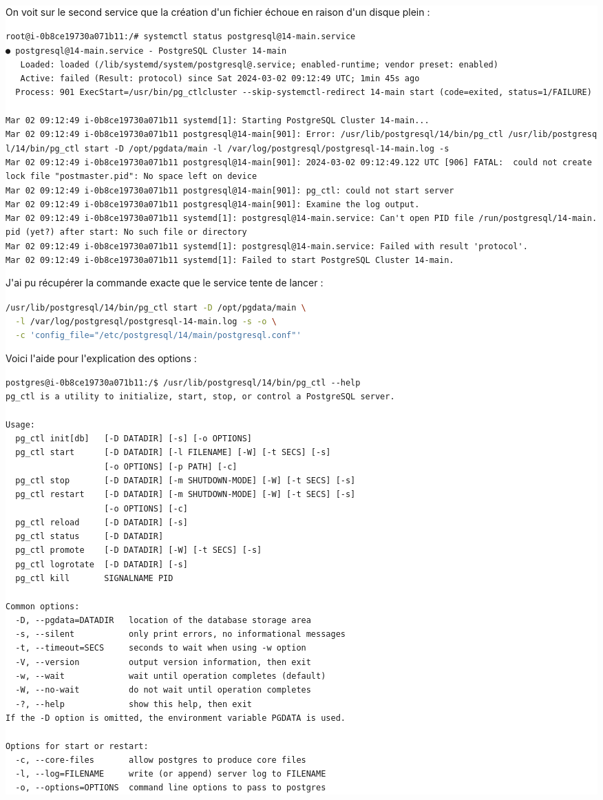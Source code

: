 On voit sur le second service que la création d'un fichier échoue en raison d'un disque plein :

```console
root@i-0b8ce19730a071b11:/# systemctl status postgresql@14-main.service 
● postgresql@14-main.service - PostgreSQL Cluster 14-main
   Loaded: loaded (/lib/systemd/system/postgresql@.service; enabled-runtime; vendor preset: enabled)
   Active: failed (Result: protocol) since Sat 2024-03-02 09:12:49 UTC; 1min 45s ago
  Process: 901 ExecStart=/usr/bin/pg_ctlcluster --skip-systemctl-redirect 14-main start (code=exited, status=1/FAILURE)

Mar 02 09:12:49 i-0b8ce19730a071b11 systemd[1]: Starting PostgreSQL Cluster 14-main...
Mar 02 09:12:49 i-0b8ce19730a071b11 postgresql@14-main[901]: Error: /usr/lib/postgresql/14/bin/pg_ctl /usr/lib/postgresql/14/bin/pg_ctl start -D /opt/pgdata/main -l /var/log/postgresql/postgresql-14-main.log -s 
Mar 02 09:12:49 i-0b8ce19730a071b11 postgresql@14-main[901]: 2024-03-02 09:12:49.122 UTC [906] FATAL:  could not create lock file "postmaster.pid": No space left on device
Mar 02 09:12:49 i-0b8ce19730a071b11 postgresql@14-main[901]: pg_ctl: could not start server
Mar 02 09:12:49 i-0b8ce19730a071b11 postgresql@14-main[901]: Examine the log output.
Mar 02 09:12:49 i-0b8ce19730a071b11 systemd[1]: postgresql@14-main.service: Can't open PID file /run/postgresql/14-main.pid (yet?) after start: No such file or directory
Mar 02 09:12:49 i-0b8ce19730a071b11 systemd[1]: postgresql@14-main.service: Failed with result 'protocol'.
Mar 02 09:12:49 i-0b8ce19730a071b11 systemd[1]: Failed to start PostgreSQL Cluster 14-main.
```

J'ai pu récupérer la commande exacte que le service tente de lancer :

```bash
/usr/lib/postgresql/14/bin/pg_ctl start -D /opt/pgdata/main \
  -l /var/log/postgresql/postgresql-14-main.log -s -o \
  -c 'config_file="/etc/postgresql/14/main/postgresql.conf"'
```

Voici l'aide pour l'explication des options :

```console
postgres@i-0b8ce19730a071b11:/$ /usr/lib/postgresql/14/bin/pg_ctl --help
pg_ctl is a utility to initialize, start, stop, or control a PostgreSQL server.

Usage:
  pg_ctl init[db]   [-D DATADIR] [-s] [-o OPTIONS]
  pg_ctl start      [-D DATADIR] [-l FILENAME] [-W] [-t SECS] [-s]
                    [-o OPTIONS] [-p PATH] [-c]
  pg_ctl stop       [-D DATADIR] [-m SHUTDOWN-MODE] [-W] [-t SECS] [-s]
  pg_ctl restart    [-D DATADIR] [-m SHUTDOWN-MODE] [-W] [-t SECS] [-s]
                    [-o OPTIONS] [-c]
  pg_ctl reload     [-D DATADIR] [-s]
  pg_ctl status     [-D DATADIR]
  pg_ctl promote    [-D DATADIR] [-W] [-t SECS] [-s]
  pg_ctl logrotate  [-D DATADIR] [-s]
  pg_ctl kill       SIGNALNAME PID

Common options:
  -D, --pgdata=DATADIR   location of the database storage area
  -s, --silent           only print errors, no informational messages
  -t, --timeout=SECS     seconds to wait when using -w option
  -V, --version          output version information, then exit
  -w, --wait             wait until operation completes (default)
  -W, --no-wait          do not wait until operation completes
  -?, --help             show this help, then exit
If the -D option is omitted, the environment variable PGDATA is used.

Options for start or restart:
  -c, --core-files       allow postgres to produce core files
  -l, --log=FILENAME     write (or append) server log to FILENAME
  -o, --options=OPTIONS  command line options to pass to postgres
```